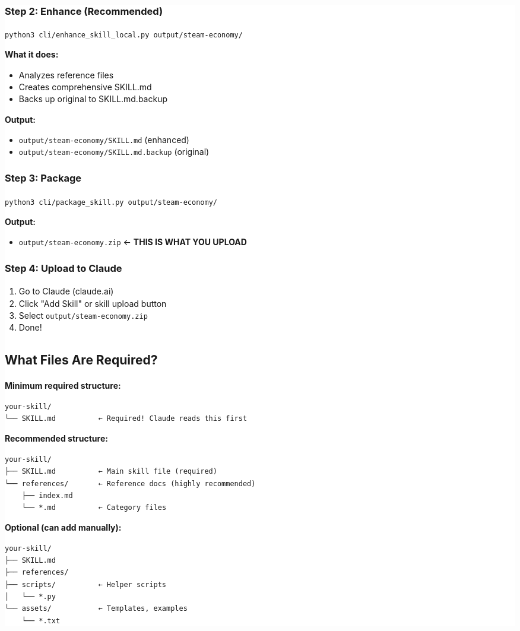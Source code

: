 ### Step 2: Enhance (Recommended)
```bash
python3 cli/enhance_skill_local.py output/steam-economy/
```

**What it does:**
- Analyzes reference files
- Creates comprehensive SKILL.md
- Backs up original to SKILL.md.backup

**Output:**
- `output/steam-economy/SKILL.md` (enhanced)
- `output/steam-economy/SKILL.md.backup` (original)

### Step 3: Package
```bash
python3 cli/package_skill.py output/steam-economy/
```

**Output:**
- `output/steam-economy.zip` ← **THIS IS WHAT YOU UPLOAD**

### Step 4: Upload to Claude
1. Go to Claude (claude.ai)
2. Click "Add Skill" or skill upload button
3. Select `output/steam-economy.zip`
4. Done!

## What Files Are Required?

**Minimum required structure:**
```
your-skill/
└── SKILL.md          ← Required! Claude reads this first
```

**Recommended structure:**
```
your-skill/
├── SKILL.md          ← Main skill file (required)
└── references/       ← Reference docs (highly recommended)
    ├── index.md
    └── *.md          ← Category files
```

**Optional (can add manually):**
```
your-skill/
├── SKILL.md
├── references/
├── scripts/          ← Helper scripts
│   └── *.py
└── assets/           ← Templates, examples
    └── *.txt
```
